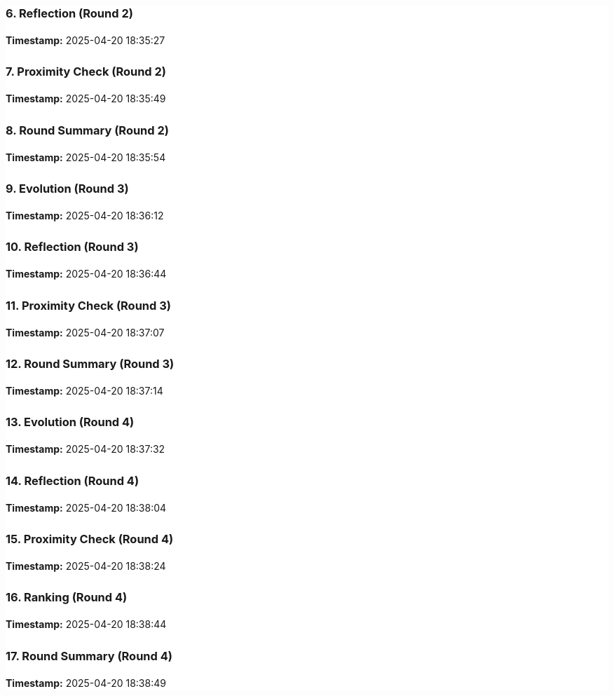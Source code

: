

### 6. Reflection (Round 2)
**Timestamp:** 2025-04-20 18:35:27



### 7. Proximity Check (Round 2)
**Timestamp:** 2025-04-20 18:35:49



### 8. Round Summary (Round 2)
**Timestamp:** 2025-04-20 18:35:54



### 9. Evolution (Round 3)
**Timestamp:** 2025-04-20 18:36:12



### 10. Reflection (Round 3)
**Timestamp:** 2025-04-20 18:36:44



### 11. Proximity Check (Round 3)
**Timestamp:** 2025-04-20 18:37:07



### 12. Round Summary (Round 3)
**Timestamp:** 2025-04-20 18:37:14



### 13. Evolution (Round 4)
**Timestamp:** 2025-04-20 18:37:32



### 14. Reflection (Round 4)
**Timestamp:** 2025-04-20 18:38:04



### 15. Proximity Check (Round 4)
**Timestamp:** 2025-04-20 18:38:24



### 16. Ranking (Round 4)
**Timestamp:** 2025-04-20 18:38:44



### 17. Round Summary (Round 4)
**Timestamp:** 2025-04-20 18:38:49
